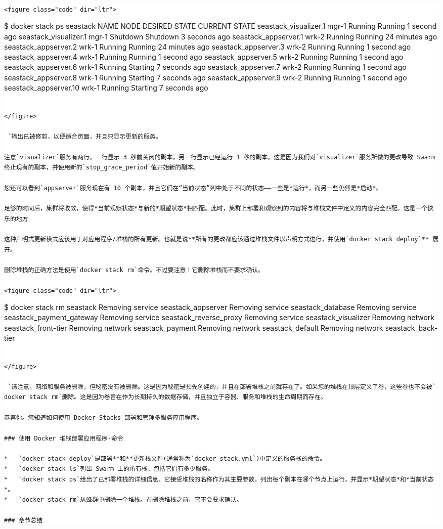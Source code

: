```
<figure class="code" dir="ltr">

```
$ docker stack ps seastack
NAME                    NODE     DESIRED STATE   CURRENT STATE
seastack_visualizer.1   mgr-1    Running         Running 1 second ago
seastack_visualizer.1   mgr-1    Shutdown        Shutdown 3 seconds ago
seastack_appserver.1    wrk-2    Running         Running 24 minutes ago
seastack_appserver.2    wrk-1    Running         Running 24 minutes ago
seastack_appserver.3    wrk-2    Running         Running 1 second ago
seastack_appserver.4    wrk-1    Running         Running 1 second ago
seastack_appserver.5    wrk-2    Running         Running 1 second ago
seastack_appserver.6    wrk-1    Running         Starting 7 seconds ago
seastack_appserver.7    wrk-2    Running         Running 1 second ago
seastack_appserver.8    wrk-1    Running         Starting 7 seconds ago
seastack_appserver.9    wrk-2    Running         Running 1 second ago
seastack_appserver.10   wrk-1    Running         Starting 7 seconds ago 
```

</figure>

 `输出已被修剪，以便适合页面，并且只显示更新的服务。

注意`visualizer`服务有两行。一行显示 3 秒前关闭的副本，另一行显示已经运行 1 秒的副本。这是因为我们对`visualizer`服务所做的更改导致 Swarm 终止现有的副本，并使用新的`stop_grace_period`值开始新的副本。

您还可以看到`appserver`服务现在有 10 个副本，并且它们在“当前状态”列中处于不同的状态——一些是*运行*，而另一些仍然是*启动*。

足够的时间后，集群将收敛，使得*当前观察状态*与新的*期望状态*相匹配。此时，集群上部署和观察到的内容将与堆栈文件中定义的内容完全匹配。这是一个快乐的地方

这种声明式更新模式应该用于对应用程序/堆栈的所有更新。也就是说**所有的更改都应该通过堆栈文件以声明方式进行，并使用`docker stack deploy`** 展开。

删除堆栈的正确方法是使用`docker stack rm`命令。不过要注意！它删除堆栈而不要求确认。

<figure class="code" dir="ltr">

```
$ docker stack rm seastack
Removing service seastack_appserver
Removing service seastack_database
Removing service seastack_payment_gateway
Removing service seastack_reverse_proxy
Removing service seastack_visualizer
Removing network seastack_front-tier
Removing network seastack_payment
Removing network seastack_default
Removing network seastack_back-tier 
```

</figure>

 `请注意，网络和服务被删除，但秘密没有被删除。这是因为秘密是预先创建的，并且在部署堆栈之前就存在了。如果您的堆栈在顶层定义了卷，这些卷也不会被`docker stack rm`删除。这是因为卷旨在作为长期持久的数据存储，并且独立于容器、服务和堆栈的生命周期而存在。

恭喜你。您知道如何使用 Docker Stacks 部署和管理多服务应用程序。

### 使用 Docker 堆栈部署应用程序-命令

*   `docker stack deploy`是部署**和**更新栈文件(通常称为`docker-stack.yml`)中定义的服务栈的命令。
*   `docker stack ls`列出 Swarm 上的所有栈，包括它们有多少服务。
*   `docker stack ps`给出了已部署堆栈的详细信息。它接受堆栈的名称作为其主要参数，列出每个副本在哪个节点上运行，并显示*期望状态*和*当前状态*。
*   `docker stack rm`从蜂群中删除一个堆栈。在删除堆栈之前，它不会要求确认。

### 章节总结
```